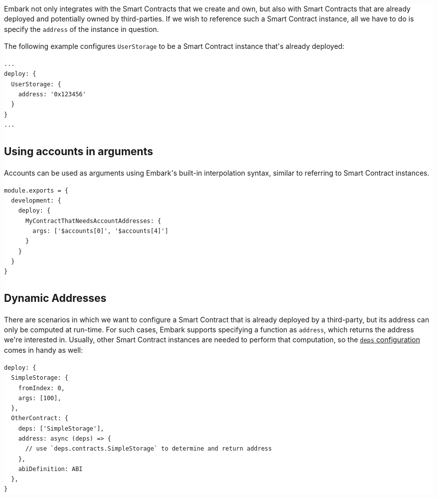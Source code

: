 Embark not only integrates with the Smart Contracts that we create and own, but also with Smart Contracts that are already deployed and potentially owned by third-parties. If we wish to reference such a Smart Contract instance, all we have to do is specify the `address` of the instance in question.

The following example configures `UserStorage` to be a Smart Contract instance that's already deployed:

```
...
deploy: {
  UserStorage: {
    address: '0x123456'
  }
}
...
```

## Using accounts in arguments

Accounts can be used as arguments using Embark's built-in interpolation syntax, similar to referring to Smart Contract instances.

```
module.exports = {
  development: {
    deploy: {
      MyContractThatNeedsAccountAddresses: {
        args: ['$accounts[0]', '$accounts[4]']
      }
    }
  }
}
```

## Dynamic Addresses

There are scenarios in which we want to configure a Smart Contract that is already deployed by a third-party, but its address can only be computed at run-time. For such cases, Embark supports specifying a function as `address`, which returns the address we're interested in. Usually, other Smart Contract instances are needed to perform that computation, so the [`deps` configuration](#Deployment-hooks) comes in handy as well:

```
deploy: {
  SimpleStorage: {
    fromIndex: 0,
    args: [100],
  },
  OtherContract: {
    deps: ['SimpleStorage'],
    address: async (deps) => {
      // use `deps.contracts.SimpleStorage` to determine and return address
    },
    abiDefinition: ABI
  },
}
```
